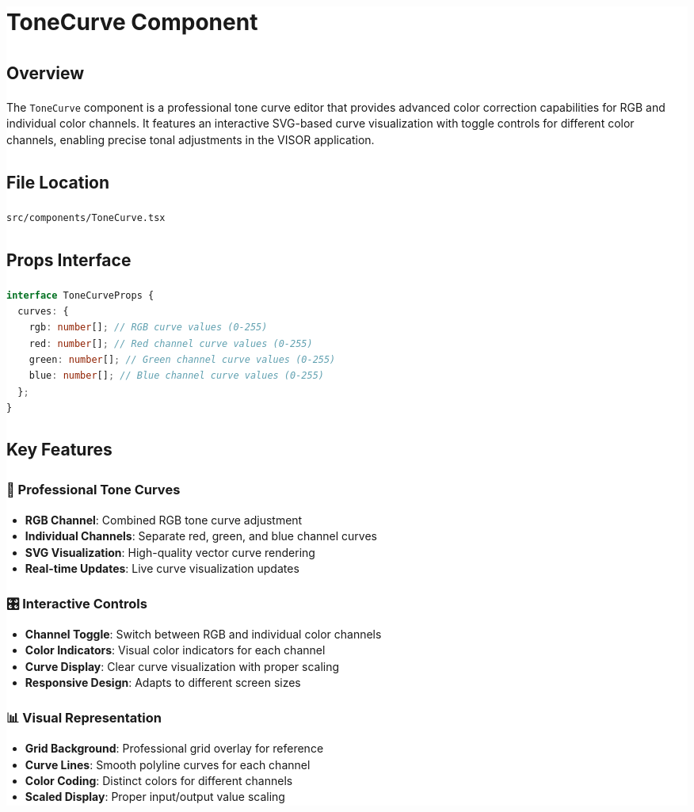 # ToneCurve Component

## Overview

The `ToneCurve` component is a professional tone curve editor that provides advanced color correction capabilities for RGB and individual color channels. It features an interactive SVG-based curve visualization with toggle controls for different color channels, enabling precise tonal adjustments in the VISOR application.

## File Location

```
src/components/ToneCurve.tsx
```

## Props Interface

```typescript
interface ToneCurveProps {
  curves: {
    rgb: number[]; // RGB curve values (0-255)
    red: number[]; // Red channel curve values (0-255)
    green: number[]; // Green channel curve values (0-255)
    blue: number[]; // Blue channel curve values (0-255)
  };
}
```

## Key Features

### 🎨 Professional Tone Curves

- **RGB Channel**: Combined RGB tone curve adjustment
- **Individual Channels**: Separate red, green, and blue channel curves
- **SVG Visualization**: High-quality vector curve rendering
- **Real-time Updates**: Live curve visualization updates

### 🎛️ Interactive Controls

- **Channel Toggle**: Switch between RGB and individual color channels
- **Color Indicators**: Visual color indicators for each channel
- **Curve Display**: Clear curve visualization with proper scaling
- **Responsive Design**: Adapts to different screen sizes

### 📊 Visual Representation

- **Grid Background**: Professional grid overlay for reference
- **Curve Lines**: Smooth polyline curves for each channel
- **Color Coding**: Distinct colors for different channels
- **Scaled Display**: Proper input/output value scaling
